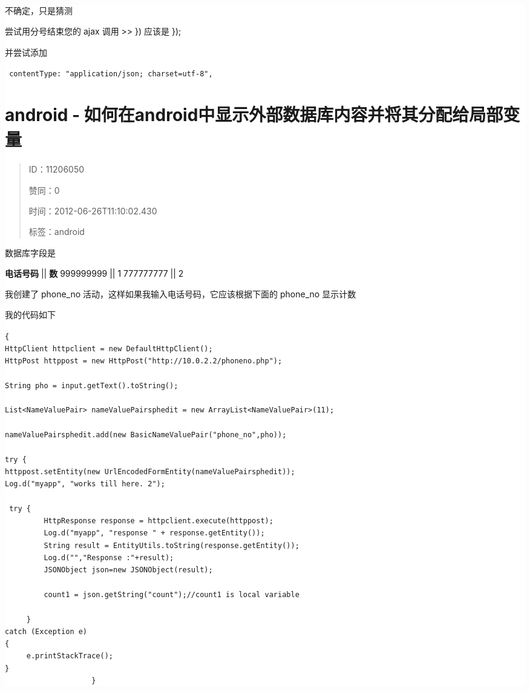 不确定，只是猜测

尝试用分号结束您的 ajax 调用 >> }) 应该是 });

并尝试添加

```
 contentType: "application/json; charset=utf-8", 
```

# android - 如何在android中显示外部数据库内容并将其分配给局部变量

> ID：11206050
> 
> 赞同：0
> 
> 时间：2012-06-26T11:10:02.430
> 
> 标签：android

数据库字段是

**电话号码** || **数**
999999999 || 1
777777777 || 2

我创建了 phone_no 活动，这样如果我输入电话号码，它应该根据下面的 phone_no 显示计数

我的代码如下

```
{
HttpClient httpclient = new DefaultHttpClient();   
HttpPost httppost = new HttpPost("http://10.0.2.2/phoneno.php");

String pho = input.getText().toString();

List<NameValuePair> nameValuePairsphedit = new ArrayList<NameValuePair>(11);

nameValuePairsphedit.add(new BasicNameValuePair("phone_no",pho));

try {
httppost.setEntity(new UrlEncodedFormEntity(nameValuePairsphedit));
Log.d("myapp", "works till here. 2");

 try {
         HttpResponse response = httpclient.execute(httppost);
         Log.d("myapp", "response " + response.getEntity());
         String result = EntityUtils.toString(response.getEntity());
         Log.d("","Response :"+result);
         JSONObject json=new JSONObject(result);

         count1 = json.getString("count");//count1 is local variable

     } 
catch (Exception e) 
{
     e.printStackTrace();
} 
                    } 
```
